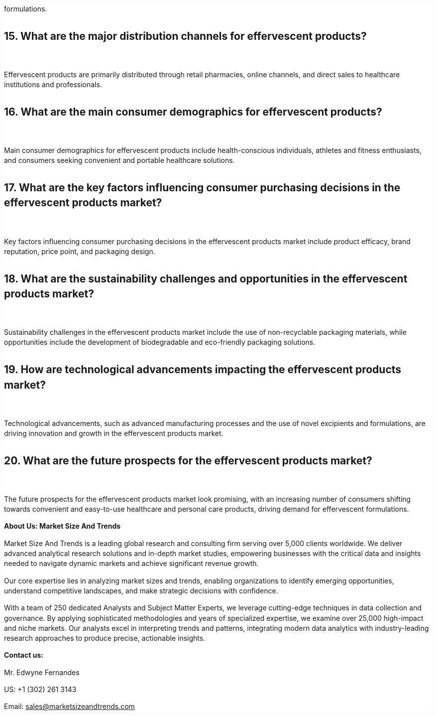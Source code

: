 formulations.</p><h2>15. What are the major distribution channels for effervescent products?</h2><p>&nbsp;</p><p>Effervescent products are primarily distributed through retail pharmacies, online channels, and direct sales to healthcare institutions and professionals.</p><h2>16. What are the main consumer demographics for effervescent products?</h2><p>&nbsp;</p><p>Main consumer demographics for effervescent products include health-conscious individuals, athletes and fitness enthusiasts, and consumers seeking convenient and portable healthcare solutions.</p><h2>17. What are the key factors influencing consumer purchasing decisions in the effervescent products market?</h2><p>&nbsp;</p><p>Key factors influencing consumer purchasing decisions in the effervescent products market include product efficacy, brand reputation, price point, and packaging design.</p><h2>18. What are the sustainability challenges and opportunities in the effervescent products market?</h2><p>&nbsp;</p><p>Sustainability challenges in the effervescent products market include the use of non-recyclable packaging materials, while opportunities include the development of biodegradable and eco-friendly packaging solutions.</p><h2>19. How are technological advancements impacting the effervescent products market?</h2><p>&nbsp;</p><p>Technological advancements, such as advanced manufacturing processes and the use of novel excipients and formulations, are driving innovation and growth in the effervescent products market.</p><h2>20. What are the future prospects for the effervescent products market?</h2><p>&nbsp;</p><p>The future prospects for the effervescent products market look promising, with an increasing number of consumers shifting towards convenient and easy-to-use healthcare and personal care products, driving demand for effervescent formulations.</p></body></html></p><p><strong>About Us:&nbsp;Market Size And Trends</strong></p><p>Market Size And Trends&nbsp;is a leading global research and consulting firm serving over 5,000 clients worldwide. We deliver advanced analytical research solutions and in-depth market studies, empowering businesses with the critical data and insights needed to navigate dynamic markets and achieve significant revenue growth.</p><p>Our core expertise lies in analyzing market sizes and trends, enabling organizations to identify emerging opportunities, understand competitive landscapes, and make strategic decisions with confidence.</p><p>With a team of 250 dedicated Analysts and Subject Matter Experts, we leverage cutting-edge techniques in data collection and governance. By applying sophisticated methodologies and years of specialized expertise, we examine over 25,000 high-impact and niche markets. Our analysts excel in interpreting trends and patterns, integrating modern data analytics with industry-leading research approaches to produce precise, actionable insights.</p><p><strong>Contact us:</strong></p><p>Mr. Edwyne Fernandes</p><p>US: +1 (302) 261 3143</p><p>Email: <a href="mailto:sales@marketsizeandtrends.com">sales@marketsizeandtrends.com</a>&nbsp;</p>
